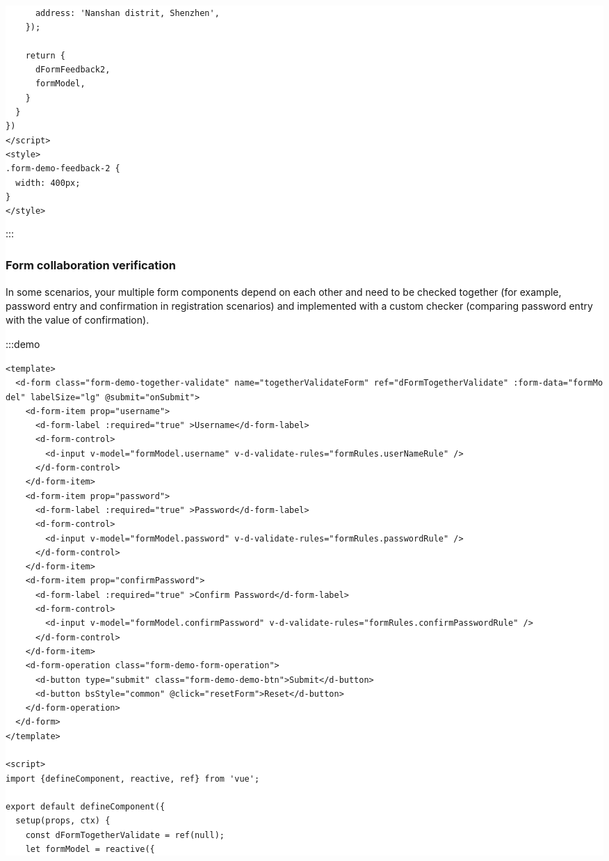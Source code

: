 ```vue
      address: 'Nanshan distrit, Shenzhen',
    });

    return {
      dFormFeedback2,
      formModel,
    }
  }
})
</script>
<style>
.form-demo-feedback-2 {
  width: 400px;
}
</style>
```

:::


### Form collaboration verification

In some scenarios, your multiple form components depend on each other and need to be checked together (for example, password entry and confirmation in registration scenarios) and implemented with a custom checker (comparing password entry with the value of confirmation).


:::demo

```vue
<template>
  <d-form class="form-demo-together-validate" name="togetherValidateForm" ref="dFormTogetherValidate" :form-data="formModel" labelSize="lg" @submit="onSubmit">
    <d-form-item prop="username">
      <d-form-label :required="true" >Username</d-form-label>
      <d-form-control>
        <d-input v-model="formModel.username" v-d-validate-rules="formRules.userNameRule" />
      </d-form-control>
    </d-form-item>
    <d-form-item prop="password">
      <d-form-label :required="true" >Password</d-form-label>
      <d-form-control>
        <d-input v-model="formModel.password" v-d-validate-rules="formRules.passwordRule" />
      </d-form-control>
    </d-form-item>
    <d-form-item prop="confirmPassword">
      <d-form-label :required="true" >Confirm Password</d-form-label>
      <d-form-control>
        <d-input v-model="formModel.confirmPassword" v-d-validate-rules="formRules.confirmPasswordRule" />
      </d-form-control>
    </d-form-item>
    <d-form-operation class="form-demo-form-operation">
      <d-button type="submit" class="form-demo-demo-btn">Submit</d-button>
      <d-button bsStyle="common" @click="resetForm">Reset</d-button>
    </d-form-operation>
  </d-form>
</template>

<script>
import {defineComponent, reactive, ref} from 'vue';

export default defineComponent({
  setup(props, ctx) {
    const dFormTogetherValidate = ref(null);
    let formModel = reactive({
```